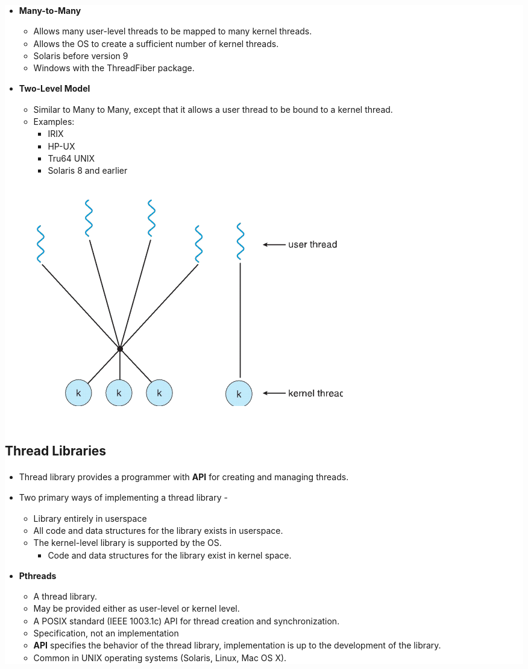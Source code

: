 - **Many-to-Many**

  - Allows many user-level threads to be mapped to many kernel threads.
  - Allows the OS to create a sufficient number of kernel threads.
  - Solaris before version 9
  - Windows with the ThreadFiber package.

- **Two-Level Model**

  - Similar to Many to Many, except that it allows a user thread to be bound to a kernel thread.
  - Examples:
    - IRIX
    - HP-UX
    - Tru64 UNIX
    - Solaris 8 and earlier

  ![Two Level Model](threads.assets/image-20200913163645000.png)

## Thread Libraries

- Thread library provides a programmer with **API** for creating and managing threads.

- Two primary ways of implementing a thread library - 

  -  Library entirely in userspace
    - All code and data structures for the library exists in userspace.
  - The kernel-level library is supported by the OS.
    - Code and data structures for the library exist in kernel space.

- **Pthreads**

  - A thread library.
  - May be provided either as user-level or kernel level.
  - A POSIX standard (IEEE 1003.1c) API for thread creation and synchronization.
  - Specification, not an implementation
  - **API** specifies the behavior of the thread library, implementation is up to the development of the library.
  - Common in UNIX operating systems (Solaris, Linux, Mac OS X).
